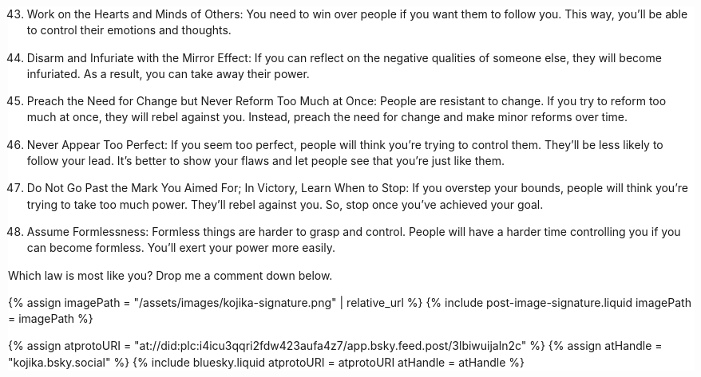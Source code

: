 
43. Work on the Hearts and Minds of Others:
    You need to win over people if you want them to follow you. This way, you’ll be able to control their emotions and thoughts.


44. Disarm and Infuriate with the Mirror Effect:
If you can reflect on the negative qualities of someone else, they will become infuriated. As a result, you can take away their power.


45. Preach the Need for Change but Never Reform Too Much at Once:
    People are resistant to change. If you try to reform too much at once, they will rebel against you. Instead, preach the need for change and make minor reforms over time.


46. Never Appear Too Perfect:
    If you seem too perfect, people will think you’re trying to control them. They’ll be less likely to follow your lead. It’s better to show your flaws and let people see that you’re just like them.


47. Do Not Go Past the Mark You Aimed For; In Victory, Learn When to Stop:
    If you overstep your bounds, people will think you’re trying to take too much power. They’ll rebel against you. So, stop once you’ve achieved your goal.


48. Assume Formlessness:
    Formless things are harder to grasp and control. People will have a harder time controlling you if you can become formless. You’ll exert your power more easily.

Which law is most like you? Drop me a comment down below.

{% assign imagePath = "/assets/images/kojika-signature.png" | relative_url %}
{% include post-image-signature.liquid imagePath = imagePath %}


{% assign atprotoURI = "at://did:plc:i4icu3qqri2fdw423aufa4z7/app.bsky.feed.post/3lbiwuijaln2c" %}
{% assign atHandle = "kojika.bsky.social" %}
{% include bluesky.liquid atprotoURI = atprotoURI atHandle = atHandle %}